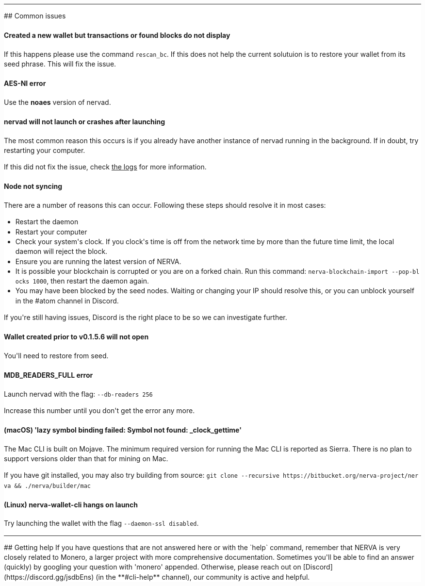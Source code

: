 <hr>
## Common issues

#### Created a new wallet but transactions or found blocks do not display
If this happens please use the command `rescan_bc`.  If this does not help the current solutuion is to restore your wallet from its seed phrase.  This will fix the issue.

#### AES-NI error
Use the **noaes** version of nervad.

#### nervad will not launch or crashes after launching
The most common reason this occurs is if you already have another instance of nervad running in the background. If in doubt, try restarting your computer.

If this did not fix the issue, check [the logs](#log-location) for more information.

#### Node not syncing
There are a number of reasons this can occur. Following these steps should resolve it in most cases:

* Restart the daemon
* Restart your computer
* Check your system's clock. If you clock's time is off from the network time by more than the future time limit, the local daemon will reject the block.
* Ensure you are running the latest version of NERVA.
* It is possible your blockchain is corrupted or you are on a forked chain. Run this command:
`nerva-blockchain-import --pop-blocks 1000`, then restart the daemon again.
* You may have been blocked by the seed nodes. Waiting or changing your IP should resolve this, or you can unblock yourself in the #atom channel in Discord.

If you're still having issues, Discord is the right place to be so we can investigate further.

#### Wallet created prior to v0.1.5.6 will not open
You'll need to restore from seed.

#### MDB_READERS_FULL error
Launch nervad with the flag: `--db-readers 256`

Increase this number until you don't get the error any more.

#### (macOS) 'lazy symbol binding failed: Symbol not found: _clock_gettime'
The Mac CLI is built on Mojave. The minimum required version for running the Mac CLI is reported as Sierra. There is no plan to support versions older than that for mining on Mac.

If you have git installed, you may also try building from source: `git clone --recursive https://bitbucket.org/nerva-project/nerva && ./nerva/builder/mac`

#### (Linux) nerva-wallet-cli hangs on launch
Try launching the wallet with the flag `--daemon-ssl disabled`.

<hr>
## Getting help
If you have questions that are not answered here or with the `help` command, remember that NERVA is very closely related to Monero, a larger project with more comprehensive documentation. Sometimes you'll be able to find an answer (quickly) by googling your question with 'monero' appended. Otherwise, please reach out on [Discord](https://discord.gg/jsdbEns) (in the **#cli-help** channel), our community is active and helpful.





[nerva-downloads-link]: https://getnerva.org/#downloads
[nerva-nodemap-link]: https://map.getnerva.org
[nerva-quicksync-link]: https://getnerva.org/content/bootstrap/quicksync.raw
[nerva-full-bootstrap-link]: https://getnerva.org/content/bootstrap/mainnet.raw